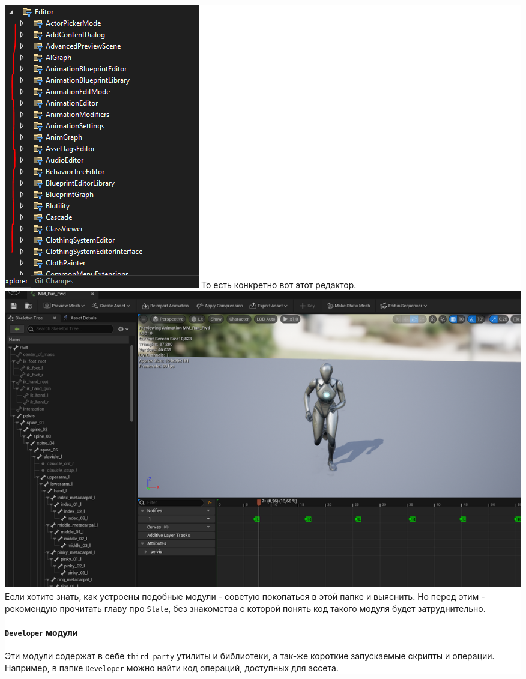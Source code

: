 ![4ff71583c5dd7ec16bf4d6abf94e4d77.png](../images/4ff71583c5dd7ec16bf4d6abf94e4d77.png)
То есть конкретно вот этот редактор.
![7b2a6b947c3d75a944f27c30203ef586.png](../images/7b2a6b947c3d75a944f27c30203ef586.png)
Если хотите знать, как устроены подобные модули - советую покопаться в этой папке и выяснить. Но перед этим - рекомендую прочитать главу про `Slate`, без знакомства с которой понять код такого модуля будет затруднительно.
#### `Developer` модули
Эти модули содержат в себе `third party` утилиты и библиотеки, а так-же короткие запускаемые скрипты и операции.
Например, в папке `Developer` можно найти код операций, доступных для ассета.